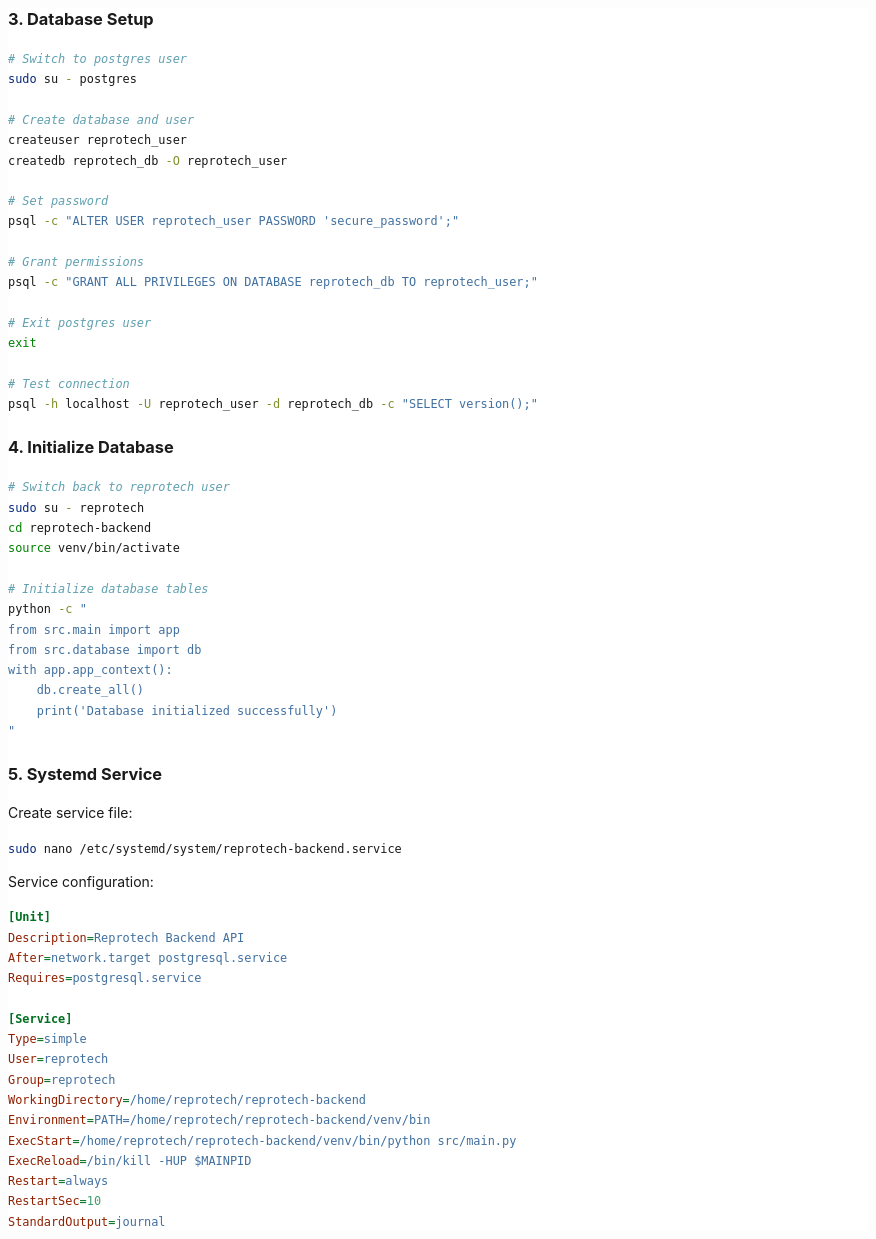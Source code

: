 ### 3. Database Setup

```bash
# Switch to postgres user
sudo su - postgres

# Create database and user
createuser reprotech_user
createdb reprotech_db -O reprotech_user

# Set password
psql -c "ALTER USER reprotech_user PASSWORD 'secure_password';"

# Grant permissions
psql -c "GRANT ALL PRIVILEGES ON DATABASE reprotech_db TO reprotech_user;"

# Exit postgres user
exit

# Test connection
psql -h localhost -U reprotech_user -d reprotech_db -c "SELECT version();"
```

### 4. Initialize Database

```bash
# Switch back to reprotech user
sudo su - reprotech
cd reprotech-backend
source venv/bin/activate

# Initialize database tables
python -c "
from src.main import app
from src.database import db
with app.app_context():
    db.create_all()
    print('Database initialized successfully')
"
```

### 5. Systemd Service

Create service file:
```bash
sudo nano /etc/systemd/system/reprotech-backend.service
```

Service configuration:
```ini
[Unit]
Description=Reprotech Backend API
After=network.target postgresql.service
Requires=postgresql.service

[Service]
Type=simple
User=reprotech
Group=reprotech
WorkingDirectory=/home/reprotech/reprotech-backend
Environment=PATH=/home/reprotech/reprotech-backend/venv/bin
ExecStart=/home/reprotech/reprotech-backend/venv/bin/python src/main.py
ExecReload=/bin/kill -HUP $MAINPID
Restart=always
RestartSec=10
StandardOutput=journal
```